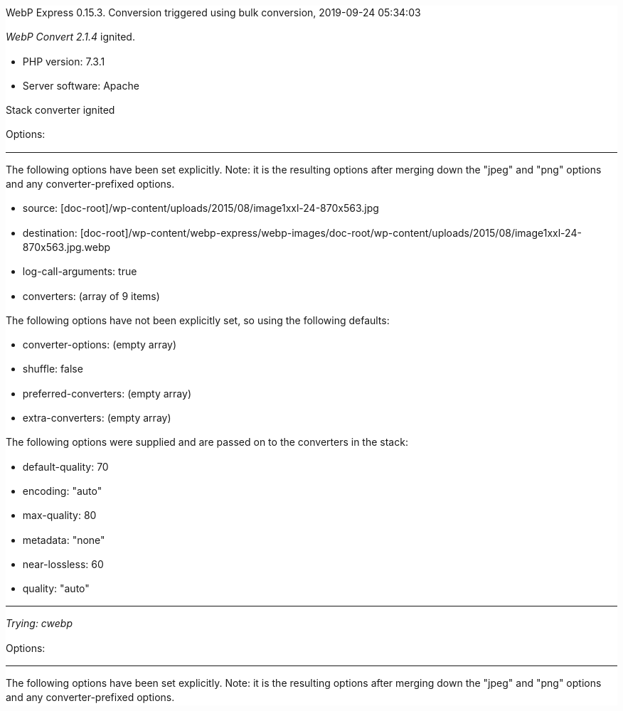 WebP Express 0.15.3. Conversion triggered using bulk conversion, 2019-09-24 05:34:03


*WebP Convert 2.1.4*  ignited.

- PHP version: 7.3.1

- Server software: Apache


Stack converter ignited


Options:

------------

The following options have been set explicitly. Note: it is the resulting options after merging down the "jpeg" and "png" options and any converter-prefixed options.

- source: [doc-root]/wp-content/uploads/2015/08/image1xxl-24-870x563.jpg

- destination: [doc-root]/wp-content/webp-express/webp-images/doc-root/wp-content/uploads/2015/08/image1xxl-24-870x563.jpg.webp

- log-call-arguments: true

- converters: (array of 9 items)


The following options have not been explicitly set, so using the following defaults:

- converter-options: (empty array)

- shuffle: false

- preferred-converters: (empty array)

- extra-converters: (empty array)


The following options were supplied and are passed on to the converters in the stack:

- default-quality: 70

- encoding: "auto"

- max-quality: 80

- metadata: "none"

- near-lossless: 60

- quality: "auto"

------------



*Trying: cwebp* 


Options:

------------

The following options have been set explicitly. Note: it is the resulting options after merging down the "jpeg" and "png" options and any converter-prefixed options.
